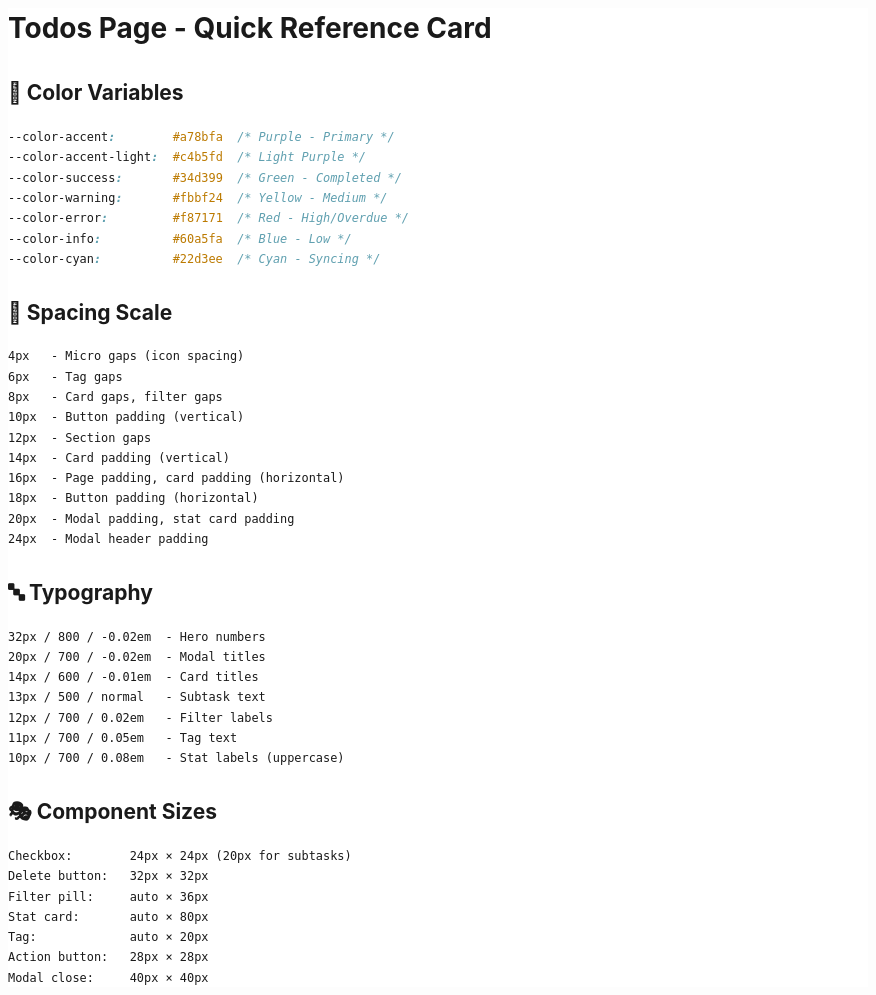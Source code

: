 # Todos Page - Quick Reference Card

## 🎨 Color Variables
```css
--color-accent:        #a78bfa  /* Purple - Primary */
--color-accent-light:  #c4b5fd  /* Light Purple */
--color-success:       #34d399  /* Green - Completed */
--color-warning:       #fbbf24  /* Yellow - Medium */
--color-error:         #f87171  /* Red - High/Overdue */
--color-info:          #60a5fa  /* Blue - Low */
--color-cyan:          #22d3ee  /* Cyan - Syncing */
```

## 📐 Spacing Scale
```
4px   - Micro gaps (icon spacing)
6px   - Tag gaps
8px   - Card gaps, filter gaps
10px  - Button padding (vertical)
12px  - Section gaps
14px  - Card padding (vertical)
16px  - Page padding, card padding (horizontal)
18px  - Button padding (horizontal)
20px  - Modal padding, stat card padding
24px  - Modal header padding
```

## 🔤 Typography
```
32px / 800 / -0.02em  - Hero numbers
20px / 700 / -0.02em  - Modal titles
14px / 600 / -0.01em  - Card titles
13px / 500 / normal   - Subtask text
12px / 700 / 0.02em   - Filter labels
11px / 700 / 0.05em   - Tag text
10px / 700 / 0.08em   - Stat labels (uppercase)
```

## 🎭 Component Sizes
```
Checkbox:        24px × 24px (20px for subtasks)
Delete button:   32px × 32px
Filter pill:     auto × 36px
Stat card:       auto × 80px
Tag:             auto × 20px
Action button:   28px × 28px
Modal close:     40px × 40px
```
